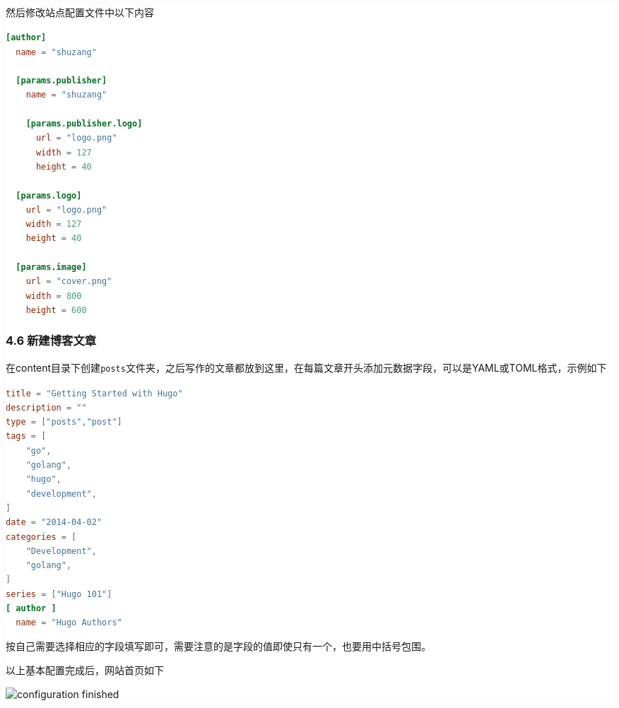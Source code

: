 然后修改站点配置文件中以下内容

```toml
[author]
  name = "shuzang"

  [params.publisher]
    name = "shuzang"

    [params.publisher.logo]
      url = "logo.png"
      width = 127
      height = 40

  [params.logo]
    url = "logo.png"
    width = 127
    height = 40

  [params.image]
    url = "cover.png"
    width = 800
    height = 600
```

### 4.6 新建博客文章

在content目录下创建`posts`文件夹，之后写作的文章都放到这里，在每篇文章开头添加元数据字段，可以是YAML或TOML格式，示例如下

```toml
title = "Getting Started with Hugo"
description = ""
type = ["posts","post"]
tags = [
    "go",
    "golang",
    "hugo",
    "development",
]
date = "2014-04-02"
categories = [
    "Development",
    "golang",
]
series = ["Hugo 101"]
[ author ]
  name = "Hugo Authors"
```

按自己需要选择相应的字段填写即可，需要注意的是字段的值即使只有一个，也要用中括号包围。

以上基本配置完成后，网站首页如下

![configuration finished](https://user-images.githubusercontent.com/26682846/69004275-90842d00-094b-11ea-9d3c-f92fc5811a52.png)


[^1]: [Mogeko的博客仓库](https://github.com/Mogeko/Blog)
[^3]: [Hugo themes](https://themes.gohugo.io/)
[^4]: [菜单栏添加页面](https://gohugo.io/templates/menu-templates/)
[^5]: [菜单栏标题排序](https://discourse.gohugo.io/t/ordering-menu-items/1841)
[^6]: [Github pages](https://pages.github.com/)